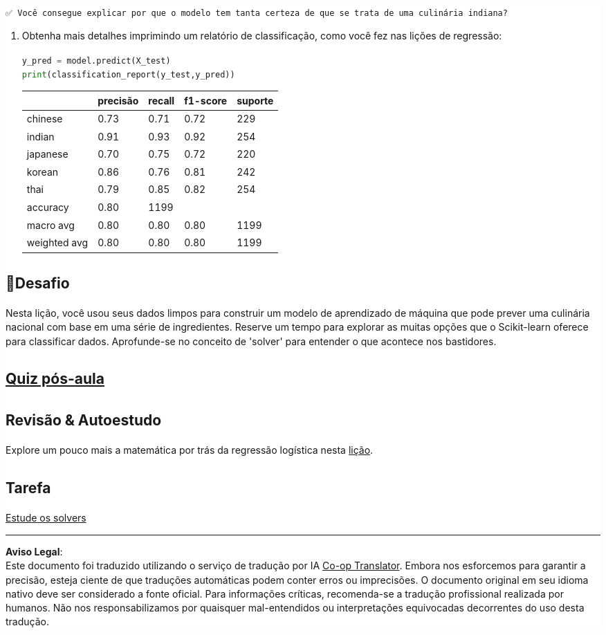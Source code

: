     ✅ Você consegue explicar por que o modelo tem tanta certeza de que se trata de uma culinária indiana?

1. Obtenha mais detalhes imprimindo um relatório de classificação, como você fez nas lições de regressão:

    ```python
    y_pred = model.predict(X_test)
    print(classification_report(y_test,y_pred))
    ```

    |              | precisão | recall | f1-score | suporte |
    | ------------ | -------- | ------ | -------- | ------- |
    | chinese      | 0.73     | 0.71   | 0.72     | 229     |
    | indian       | 0.91     | 0.93   | 0.92     | 254     |
    | japanese     | 0.70     | 0.75   | 0.72     | 220     |
    | korean       | 0.86     | 0.76   | 0.81     | 242     |
    | thai         | 0.79     | 0.85   | 0.82     | 254     |
    | accuracy     | 0.80     | 1199   |          |         |
    | macro avg    | 0.80     | 0.80   | 0.80     | 1199    |
    | weighted avg | 0.80     | 0.80   | 0.80     | 1199    |

## 🚀Desafio

Nesta lição, você usou seus dados limpos para construir um modelo de aprendizado de máquina que pode prever uma culinária nacional com base em uma série de ingredientes. Reserve um tempo para explorar as muitas opções que o Scikit-learn oferece para classificar dados. Aprofunde-se no conceito de 'solver' para entender o que acontece nos bastidores.

## [Quiz pós-aula](https://gray-sand-07a10f403.1.azurestaticapps.net/quiz/22/)

## Revisão & Autoestudo

Explore um pouco mais a matemática por trás da regressão logística nesta [lição](https://people.eecs.berkeley.edu/~russell/classes/cs194/f11/lectures/CS194%20Fall%202011%20Lecture%2006.pdf).
## Tarefa 

[Estude os solvers](assignment.md)

---

**Aviso Legal**:  
Este documento foi traduzido utilizando o serviço de tradução por IA [Co-op Translator](https://github.com/Azure/co-op-translator). Embora nos esforcemos para garantir a precisão, esteja ciente de que traduções automáticas podem conter erros ou imprecisões. O documento original em seu idioma nativo deve ser considerado a fonte oficial. Para informações críticas, recomenda-se a tradução profissional realizada por humanos. Não nos responsabilizamos por quaisquer mal-entendidos ou interpretações equivocadas decorrentes do uso desta tradução.